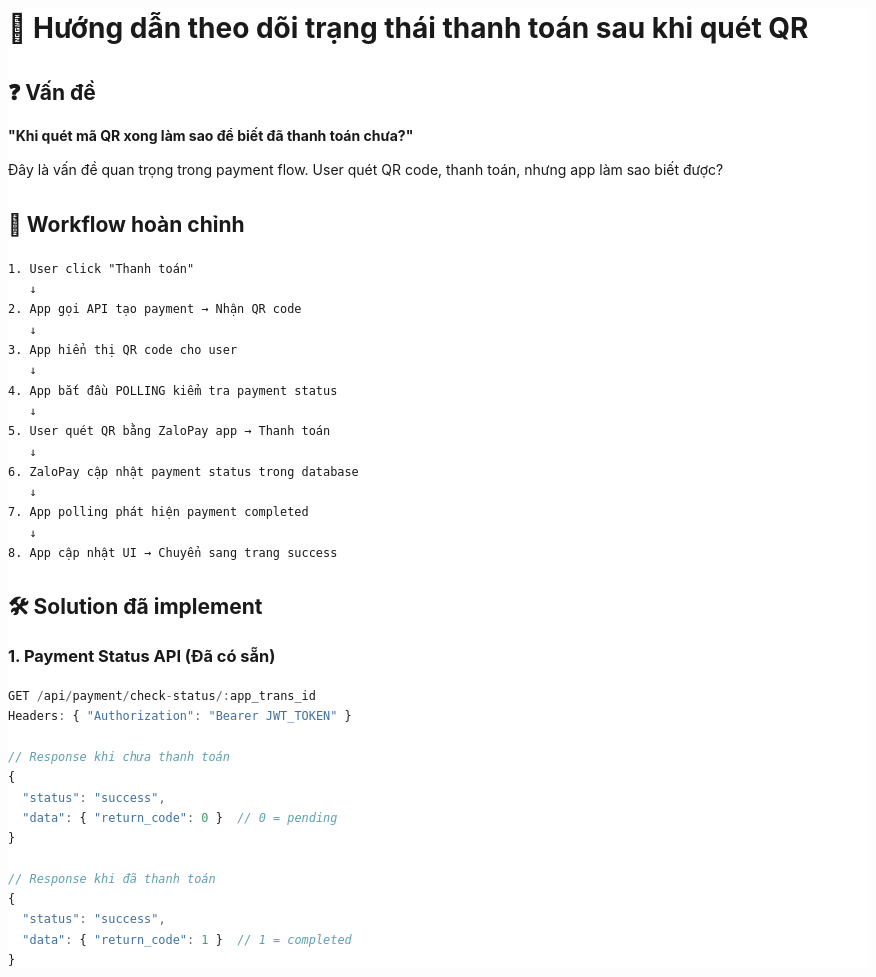 # 📱 Hướng dẫn theo dõi trạng thái thanh toán sau khi quét QR

## ❓ Vấn đề

**"Khi quét mã QR xong làm sao để biết đã thanh toán chưa?"**

Đây là vấn đề quan trọng trong payment flow. User quét QR code, thanh toán, nhưng app làm sao biết được?

## 🔄 Workflow hoàn chỉnh

```
1. User click "Thanh toán"
   ↓
2. App gọi API tạo payment → Nhận QR code
   ↓
3. App hiển thị QR code cho user
   ↓
4. App bắt đầu POLLING kiểm tra payment status
   ↓
5. User quét QR bằng ZaloPay app → Thanh toán
   ↓
6. ZaloPay cập nhật payment status trong database
   ↓
7. App polling phát hiện payment completed
   ↓
8. App cập nhật UI → Chuyển sang trang success
```

## 🛠️ Solution đã implement

### 1. **Payment Status API** (Đã có sẵn)

```javascript
GET /api/payment/check-status/:app_trans_id
Headers: { "Authorization": "Bearer JWT_TOKEN" }

// Response khi chưa thanh toán
{
  "status": "success",
  "data": { "return_code": 0 }  // 0 = pending
}

// Response khi đã thanh toán
{
  "status": "success",
  "data": { "return_code": 1 }  // 1 = completed
}
```
